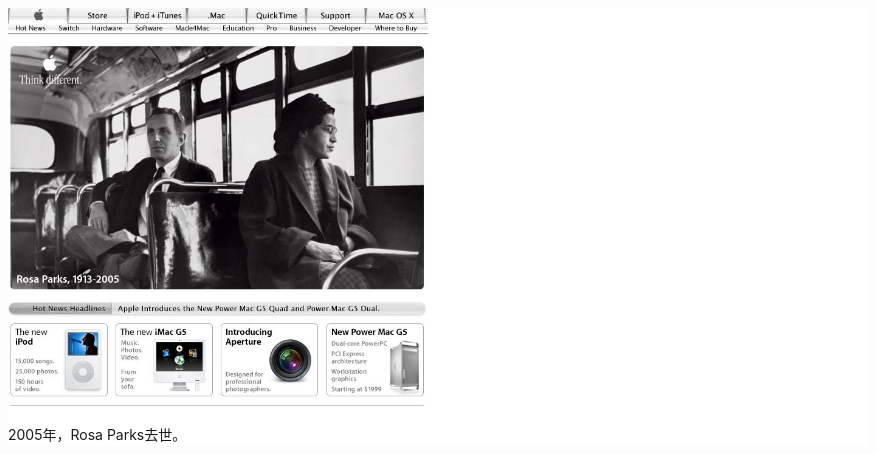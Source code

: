 <img alt="56264534 51aa4ea6eb o" border="0" src="/img/2010-12-24-the-story-of-apple-commercial-think-different/56264534_51aa4ea6eb_o.jpg" title="56264534_51aa4ea6eb_o.jpg" width="420" />

2005年，Rosa Parks去世。
